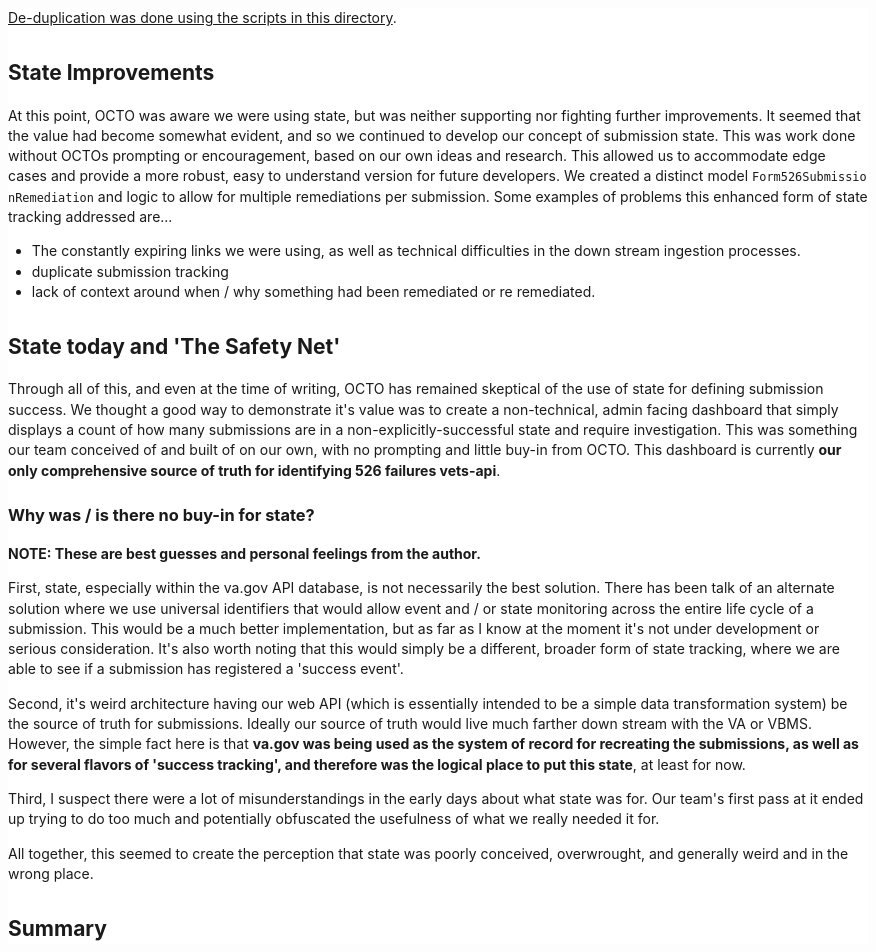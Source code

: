 [De-duplication was done using the scripts in this directory](https://github.com/department-of-veterans-affairs/va.gov-team-sensitive/tree/master/teams/benefits/scripts/526/deduplication).

## State Improvements

At this point, OCTO was aware we were using state, but was neither supporting nor fighting further improvements. It seemed that the value had become somewhat evident, and so we continued to develop our concept of submission state. This was work done without OCTOs prompting or encouragement, based on our own ideas and research. This allowed us to accommodate edge cases and provide a more robust, easy to understand version for future developers. We created a distinct model `Form526SubmissionRemediation` and logic to allow for multiple remediations per submission. Some examples of problems this enhanced form of state tracking addressed are...

- The constantly expiring links we were using, as well as technical difficulties in the down stream ingestion processes.
- duplicate submission tracking
- lack of context around when / why something had been remediated or re remediated.

## State today and 'The Safety Net'

Through all of this, and even at the time of writing, OCTO has remained skeptical of the use of state for defining submission success. We thought a good way to demonstrate it's value was to create a non-technical, admin facing dashboard that simply displays a count of how many submissions are in a non-explicitly-successful state and require investigation. This was something our team conceived of and built of on our own, with no prompting and little buy-in from OCTO. This dashboard is currently **our only comprehensive source of truth for identifying 526 failures vets-api**.

### Why was / is there no buy-in for state?

**NOTE: These are best guesses and personal feelings from the author.**

First, state, especially within the va.gov API database, is not necessarily the best solution. There has been talk of an alternate solution where we use universal identifiers that would allow event and / or state monitoring across the entire life cycle of a submission. This would be a much better implementation, but as far as I know at the moment it's not under development or serious consideration. It's also worth noting that this would simply be a different, broader form of state tracking, where we are able to see if a submission has registered a 'success event'.

Second, it's weird architecture having our web API (which is essentially intended to be a simple data transformation system) be the source of truth for submissions. Ideally our source of truth would live much farther down stream with the VA or VBMS. However, the simple fact here is that **va.gov was being used as the system of record for recreating the submissions, as well as for several flavors of 'success tracking', and therefore was the logical place to put this state**, at least for now.

Third, I suspect there were a lot of misunderstandings in the early days about what state was for. Our team's first pass at it ended up trying to do too much and potentially obfuscated the usefulness of what we really needed it for.

All together, this seemed to create the perception that state was poorly conceived, overwrought, and generally weird and in the wrong place.

## Summary
